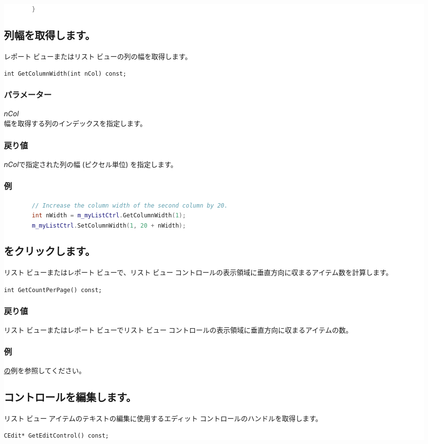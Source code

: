 ```cpp
        }
```

## <a name="clistctrlgetcolumnwidth"></a><a name="getcolumnwidth"></a>列幅を取得します。

レポート ビューまたはリスト ビューの列の幅を取得します。

```
int GetColumnWidth(int nCol) const;
```

### <a name="parameters"></a>パラメーター

*nCol*<br/>
幅を取得する列のインデックスを指定します。

### <a name="return-value"></a>戻り値

*nCol*で指定された列の幅 (ピクセル単位) を指定します。

### <a name="example"></a>例

```cpp
        // Increase the column width of the second column by 20.
        int nWidth = m_myListCtrl.GetColumnWidth(1);
        m_myListCtrl.SetColumnWidth(1, 20 + nWidth);
```

## <a name="clistctrlgetcountperpage"></a><a name="getcountperpage"></a>をクリックします。

リスト ビューまたはレポート ビューで、リスト ビュー コントロールの表示領域に垂直方向に収まるアイテム数を計算します。

```
int GetCountPerPage() const;
```

### <a name="return-value"></a>戻り値

リスト ビューまたはレポート ビューでリスト ビュー コントロールの表示領域に垂直方向に収まるアイテムの数。

### <a name="example"></a>例

[の](#gettopindex)例を参照してください。

## <a name="clistctrlgeteditcontrol"></a><a name="geteditcontrol"></a>コントロールを編集します。

リスト ビュー アイテムのテキストの編集に使用するエディット コントロールのハンドルを取得します。

```
CEdit* GetEditControl() const;
```
